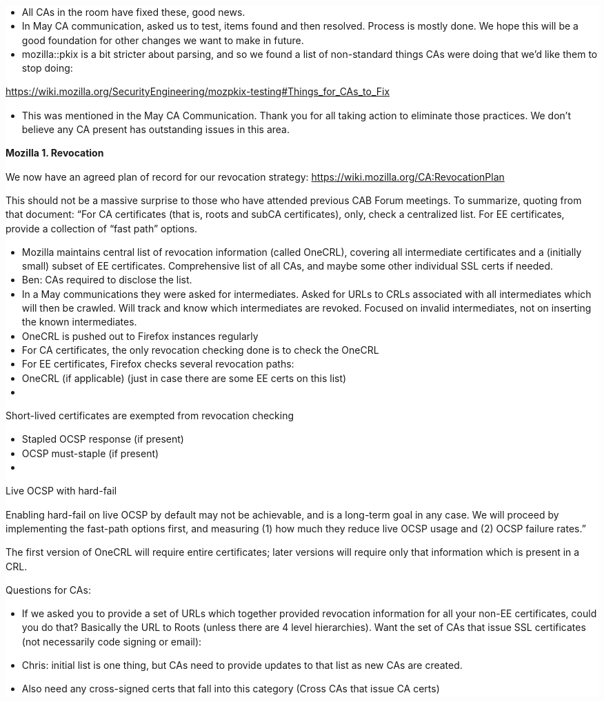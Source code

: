 - All CAs in the room have fixed these, good news.
- In May CA communication, asked us to test, items found and then resolved. Process is mostly done. We hope this will be a good foundation for other changes we want to make in future.
- mozilla::pkix is a bit stricter about parsing, and so we found a list of non-standard things CAs were doing that we’d like them to stop doing:

<https://wiki.mozilla.org/SecurityEngineering/mozpkix-testing#Things_for_CAs_to_Fix>

- This was mentioned in the May CA Communication. Thank you for all taking action to eliminate those practices. We don’t believe any CA present has outstanding issues in this area.

**Mozilla 1. Revocation**

We now have an agreed plan of record for our revocation strategy: <https://wiki.mozilla.org/CA:RevocationPlan>

This should not be a massive surprise to those who have attended previous CAB Forum meetings. To summarize, quoting from that document: “For CA certificates (that is, roots and subCA certificates), only, check a centralized list. For EE certificates, provide a collection of “fast path” options.

- Mozilla maintains central list of revocation information (called OneCRL), covering all intermediate certificates and a (initially small) subset of EE certificates. Comprehensive list of all CAs, and maybe some other individual SSL certs if needed.
- Ben: CAs required to disclose the list.
- In a May communications they were asked for intermediates. Asked for URLs to CRLs associated with all intermediates which will then be crawled. Will track and know which intermediates are revoked. Focused on invalid intermediates, not on inserting the known intermediates.
- OneCRL is pushed out to Firefox instances regularly
- For CA certificates, the only revocation checking done is to check the OneCRL
- For EE certificates, Firefox checks several revocation paths:
- OneCRL (if applicable) (just in case there are some EE certs on this list)
-

Short-lived certificates are exempted from revocation checking

- Stapled OCSP response (if present)
- OCSP must-staple (if present)
-

Live OCSP with hard-fail

Enabling hard-fail on live OCSP by default may not be achievable, and is a long-term goal in any case. We will proceed by implementing the fast-path options first, and measuring (1) how much they reduce live OCSP usage and (2) OCSP failure rates.”

The first version of OneCRL will require entire certificates; later versions will require only that information which is present in a CRL.

Questions for CAs:

- If we asked you to provide a set of URLs which together provided revocation information for all your non-EE certificates, could you do that? Basically the URL to Roots (unless there are 4 level hierarchies). Want the set of CAs that issue SSL certificates (not necessarily code signing or email):

- Chris: initial list is one thing, but CAs need to provide updates to that list as new CAs are created.

- Also need any cross-signed certs that fall into this category (Cross CAs that issue CA certs)
